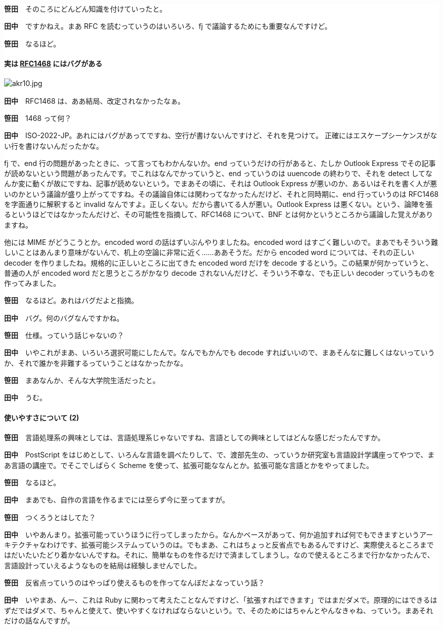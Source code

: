 __笹田__　そのころにどんどん知識を付けていったと。

__田中__　ですかねえ。まあ RFC を読むっていうのはいろいろ、fj で議論するためにも重要なんですけど。

__笹田__　なるほど。

#### 実は [RFC1468](RFC:1468) にはバグがある
![akr10.jpg]({{base}}{{site.baseurl}}/images/0008-Hotlinks-2/akr10.jpg)

__田中__　RFC1468 は、ああ結局、改定されなかったなぁ。

__笹田__　1468 って何？

__田中__　ISO-2022-JP。あれにはバグがあってですね、空行が書けないんですけど、それを見つけて。
正確にはエスケープシーケンスがない行を書けないんだったかな。

fj で、end 行の問題があったときに、って言ってもわかんないか。end っていうだけの行があると、たしか Outlook Express でその記事が読めないという問題があったんです。でこれはなんでかっていうと、end っていうのは uuencode の終わりで、それを detect してなんか変に動くが故にですね、記事が読めないという。でまあその頃に、それは Outlook Express が悪いのか、あるいはそれを書く人が悪いのかという議論が盛り上がってですね。その議論自体には関わってなかったんだけど、それと同時期に、end 行っていうのは RFC1468 を字面通りに解釈すると invalid なんですよ。正しくない。だから書いてる人が悪い。Outlook Express は悪くない。という、論陣を張るというほどではなかったんだけど、その可能性を指摘して、RFC1468 について、BNF とは何かというところから議論した覚えがありますね。

他には MIME がどうこうとか。encoded word の話はずいぶんやりましたね。encoded word はすごく難しいので。まあでもそういう難しいことはあんまり意味がないんで、机上の空論に非常に近く……ああそうだ。だから encoded word については、それの正しい decoder を作りましたね。規格的に正しいところに出てきた encoded word だけを decode するという。この結果が何かっていうと、普通の人が encoded word だと思うところがかなり decode されないんだけど、そういう不幸な、でも正しい decoder っていうものを作ってみました。

__笹田__　なるほど。あれはバグだよと指摘。

__田中__　バグ。何のバグなんですかね。

__笹田__　仕様。っていう話じゃないの？

__田中__　いやこれがまあ、いろいろ選択可能にしたんで。なんでもかんでも decode すればいいので、まあそんなに難しくはないっていうか、それで誰かを非難するっていうことはなかったかな。

__笹田__　まあなんか、そんな大学院生活だったと。

__田中__　うむ。

#### 使いやすさについて (2)

__笹田__　言語処理系の興味としては、言語処理系じゃないですね、言語としての興味としてはどんな感じだったんですか。

__田中__　PostScript をはじめとして、いろんな言語を調べたりして、で、渡部先生の、っていうか研究室も言語設計学講座ってやつで、まあ言語の講座で。でそこでしばらく Scheme を使って、拡張可能ななんとか。拡張可能な言語とかをやってました。

__笹田__　なるほど。

__田中__　まあでも、自作の言語を作るまでには至らず今に至ってますが。

__笹田__　つくろうとはしてた？

__田中__　いやあんまり。拡張可能っていうほうに行ってしまったから。なんかベースがあって、何か追加すれば何でもできますというアーキテクチャなわけです、拡張可能システムっていうのは。でもまあ、これはちょっと反省点でもあるんですけど、実際使えるところまではだいたいたどり着かないんですね。それに、簡単なものを作るだけで済ましてしまうし。なので使えるところまで行かなかったんで、言語設計っていえるようなものを結局は経験しませんでした。

__笹田__　反省点っていうのはやっぱり使えるものを作ってなんぼだよなっていう話？

__田中__　いやまあ、んー、これは Ruby に関わって考えたことなんですけど、「拡張すればできます」ではまだダメで。原理的にはできるはずだではダメで、ちゃんと使えて、使いやすくなければならないという。で、そのためにはちゃんとやんなきゃね、っていう。まあそれだけの話なんですが。
